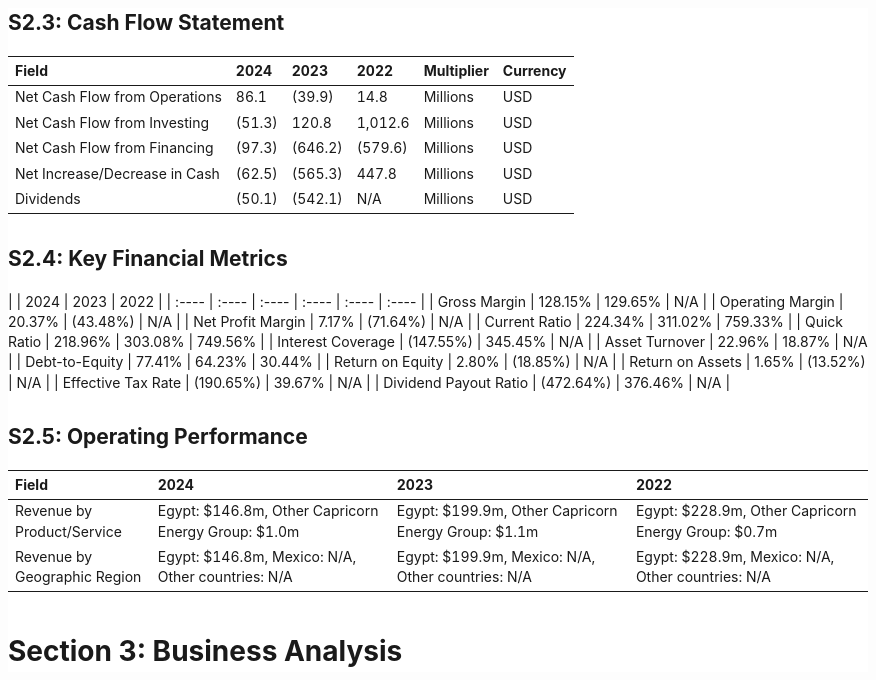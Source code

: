 
## S2.3: Cash Flow Statement

| Field | 2024 | 2023 | 2022 | Multiplier | Currency |
| :---- | :---- | :---- | :---- | :---- | :---- |
| Net Cash Flow from Operations | 86.1 | (39.9) | 14.8 | Millions | USD |
| Net Cash Flow from Investing | (51.3) | 120.8 | 1,012.6 | Millions | USD |
| Net Cash Flow from Financing | (97.3) | (646.2) | (579.6) | Millions | USD |
| Net Increase/Decrease in Cash | (62.5) | (565.3) | 447.8 | Millions | USD |
| Dividends | (50.1) | (542.1) | N/A | Millions | USD |


## S2.4: Key Financial Metrics

|       | 2024 | 2023 | 2022 |
| :---- | :---- | :---- | :---- | :---- | :---- |
| Gross Margin | 128.15% | 129.65% | N/A |
| Operating Margin | 20.37% | (43.48%) | N/A |
| Net Profit Margin | 7.17% | (71.64%) | N/A |
| Current Ratio | 224.34% | 311.02% | 759.33% |
| Quick Ratio | 218.96% | 303.08% | 749.56% |
| Interest Coverage | (147.55%) | 345.45% | N/A |
| Asset Turnover | 22.96% | 18.87% | N/A |
| Debt-to-Equity | 77.41% | 64.23% | 30.44% |
| Return on Equity | 2.80% | (18.85%) | N/A |
| Return on Assets | 1.65% | (13.52%) | N/A |
| Effective Tax Rate | (190.65%) | 39.67% | N/A | 
| Dividend Payout Ratio | (472.64%) | 376.46% | N/A |

## S2.5: Operating Performance

| Field | 2024 | 2023 | 2022 |
| :---- | :---- | :---- | :---- |
| Revenue by Product/Service | Egypt: $146.8m, Other Capricorn Energy Group: $1.0m | Egypt: $199.9m, Other Capricorn Energy Group: $1.1m | Egypt: $228.9m, Other Capricorn Energy Group: $0.7m |
| Revenue by Geographic Region | Egypt: $146.8m, Mexico: N/A, Other countries: N/A | Egypt: $199.9m, Mexico: N/A, Other countries: N/A | Egypt: $228.9m, Mexico: N/A, Other countries: N/A |


# Section 3: Business Analysis

